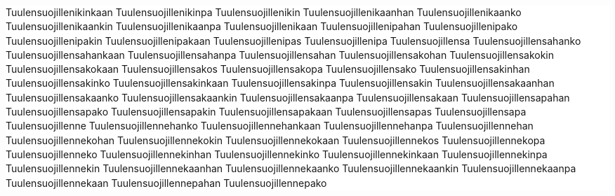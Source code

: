 Tuulensuojillenikinkaan
Tuulensuojillenikinpa
Tuulensuojillenikin
Tuulensuojillenikaanhan
Tuulensuojillenikaanko
Tuulensuojillenikaankin
Tuulensuojillenikaanpa
Tuulensuojillenikaan
Tuulensuojillenipahan
Tuulensuojillenipako
Tuulensuojillenipakin
Tuulensuojillenipakaan
Tuulensuojillenipas
Tuulensuojillenipa
Tuulensuojillensa
Tuulensuojillensahanko
Tuulensuojillensahankaan
Tuulensuojillensahanpa
Tuulensuojillensahan
Tuulensuojillensakohan
Tuulensuojillensakokin
Tuulensuojillensakokaan
Tuulensuojillensakos
Tuulensuojillensakopa
Tuulensuojillensako
Tuulensuojillensakinhan
Tuulensuojillensakinko
Tuulensuojillensakinkaan
Tuulensuojillensakinpa
Tuulensuojillensakin
Tuulensuojillensakaanhan
Tuulensuojillensakaanko
Tuulensuojillensakaankin
Tuulensuojillensakaanpa
Tuulensuojillensakaan
Tuulensuojillensapahan
Tuulensuojillensapako
Tuulensuojillensapakin
Tuulensuojillensapakaan
Tuulensuojillensapas
Tuulensuojillensapa
Tuulensuojillenne
Tuulensuojillennehanko
Tuulensuojillennehankaan
Tuulensuojillennehanpa
Tuulensuojillennehan
Tuulensuojillennekohan
Tuulensuojillennekokin
Tuulensuojillennekokaan
Tuulensuojillennekos
Tuulensuojillennekopa
Tuulensuojillenneko
Tuulensuojillennekinhan
Tuulensuojillennekinko
Tuulensuojillennekinkaan
Tuulensuojillennekinpa
Tuulensuojillennekin
Tuulensuojillennekaanhan
Tuulensuojillennekaanko
Tuulensuojillennekaankin
Tuulensuojillennekaanpa
Tuulensuojillennekaan
Tuulensuojillennepahan
Tuulensuojillennepako